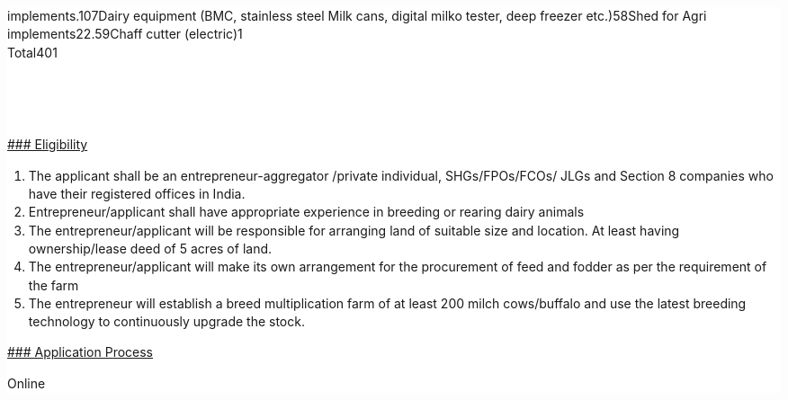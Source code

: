 implements.</span></span></span></td><td class="border-solid border-r last:border-r-0 border-gray-300 p-2 text-sm" data-slate-node="element"><span data-slate-node="text"><span data-slate-leaf="true"><span data-slate-string="true">10</span></span></span></td></tr><tr class=" border-b border-gray-300" data-slate-node="element"><td class="border-solid border-r last:border-r-0 border-gray-300 p-2 text-sm" data-slate-node="element"><span data-slate-node="text"><span data-slate-leaf="true"><span data-slate-string="true">7</span></span></span></td><td class="border-solid border-r last:border-r-0 border-gray-300 p-2 text-sm" data-slate-node="element"><span data-slate-node="text"><span data-slate-leaf="true"><span data-slate-string="true">Dairy equipment (BMC, stainless steel Milk cans, digital milko tester, deep freezer etc.)</span></span></span></td><td class="border-solid border-r last:border-r-0 border-gray-300 p-2 text-sm" data-slate-node="element"><span data-slate-node="text"><span data-slate-leaf="true"><span data-slate-string="true">5</span></span></span></td></tr><tr class=" border-b border-gray-300" data-slate-node="element"><td class="border-solid border-r last:border-r-0 border-gray-300 p-2 text-sm" data-slate-node="element"><span data-slate-node="text"><span data-slate-leaf="true"><span data-slate-string="true">8</span></span></span></td><td class="border-solid border-r last:border-r-0 border-gray-300 p-2 text-sm" data-slate-node="element"><span data-slate-node="text"><span data-slate-leaf="true"><span data-slate-string="true">Shed for Agri implements</span></span></span></td><td class="border-solid border-r last:border-r-0 border-gray-300 p-2 text-sm" data-slate-node="element"><span data-slate-node="text"><span data-slate-leaf="true"><span data-slate-string="true">22.5</span></span></span></td></tr><tr class=" border-b border-gray-300" data-slate-node="element"><td class="border-solid border-r last:border-r-0 border-gray-300 p-2 text-sm" data-slate-node="element"><span data-slate-node="text"><span data-slate-leaf="true"><span data-slate-string="true">9</span></span></span></td><td class="border-solid border-r last:border-r-0 border-gray-300 p-2 text-sm" data-slate-node="element"><span data-slate-node="text"><span data-slate-leaf="true"><span data-slate-string="true">Chaff cutter (electric)</span></span></span></td><td class="border-solid border-r last:border-r-0 border-gray-300 p-2 text-sm" data-slate-node="element"><span data-slate-node="text"><span data-slate-leaf="true"><span data-slate-string="true">1</span></span></span></td></tr><tr class=" border-b border-gray-300" data-slate-node="element"><td class="border-solid border-r last:border-r-0 border-gray-300 p-2 text-sm" data-slate-node="element"><span data-slate-node="text"><span data-slate-leaf="true"><span data-slate-zero-width="n" data-slate-length="0">﻿<br></span></span></span></td><td class="border-solid border-r last:border-r-0 border-gray-300 p-2 text-sm" data-slate-node="element"><span data-slate-node="text"><span data-slate-leaf="true"><span data-slate-string="true">Total</span></span></span></td><td class="border-solid border-r last:border-r-0 border-gray-300 p-2 text-sm" data-slate-node="element"><span data-slate-node="text"><span data-slate-leaf="true"><span data-slate-string="true">401</span></span></span></td></tr></tbody></table>

﻿

﻿

[### Eligibility](https://www.myscheme.gov.in/schemes/bmfe#eligibility)

1.  The applicant shall be an entrepreneur-aggregator /private individual, SHGs/FPOs/FCOs/ JLGs and Section 8 companies who have their registered offices in India.
2.  Entrepreneur/applicant shall have appropriate experience in breeding or rearing dairy animals
3.  The entrepreneur/applicant will be responsible for arranging land of suitable size and location. At least having ownership/lease deed of 5 acres of land.
4.  The entrepreneur/applicant will make its own arrangement for the procurement of feed and fodder as per the requirement of the farm
5.  The entrepreneur will establish a breed multiplication farm of at least 200 milch cows/buffalo and use the latest breeding technology to continuously upgrade the stock.

[### Application Process](https://www.myscheme.gov.in/schemes/bmfe#application-process)

Online
